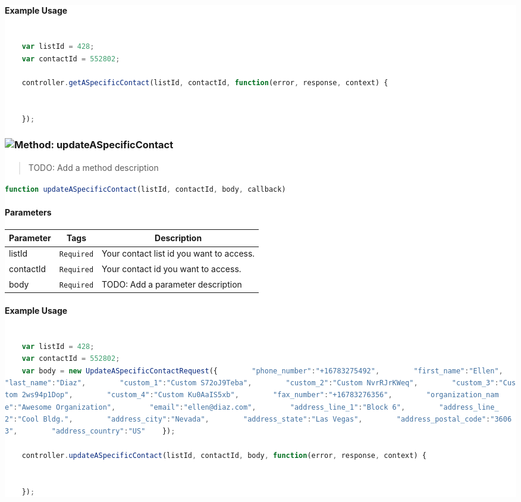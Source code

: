 

#### Example Usage

```javascript

    var listId = 428;
    var contactId = 552802;

    controller.getASpecificContact(listId, contactId, function(error, response, context) {

    
	});
```



### <a name="update_a_specific_contact"></a>![Method: ](https://apidocs.io/img/method.png ".ContactsController.updateASpecificContact") updateASpecificContact

> TODO: Add a method description


```javascript
function updateASpecificContact(listId, contactId, body, callback)
```
#### Parameters

| Parameter | Tags | Description |
|-----------|------|-------------|
| listId |  ``` Required ```  | Your contact list id you want to access. |
| contactId |  ``` Required ```  | Your contact id you want to access. |
| body |  ``` Required ```  | TODO: Add a parameter description |



#### Example Usage

```javascript

    var listId = 428;
    var contactId = 552802;
    var body = new UpdateASpecificContactRequest({        "phone_number":"+16783275492",        "first_name":"Ellen",        "last_name":"Diaz",        "custom_1":"Custom S72oJ9Teba",        "custom_2":"Custom NvrRJrKWeq",        "custom_3":"Custom 2ws94p1Dop",        "custom_4":"Custom Ku0AaIS5xb",        "fax_number":"+16783276356",        "organization_name":"Awesome Organization",        "email":"ellen@diaz.com",        "address_line_1":"Block 6",        "address_line_2":"Cool Bldg.",        "address_city":"Nevada",        "address_state":"Las Vegas",        "address_postal_code":"36063",        "address_country":"US"    });

    controller.updateASpecificContact(listId, contactId, body, function(error, response, context) {

    
	});
```
